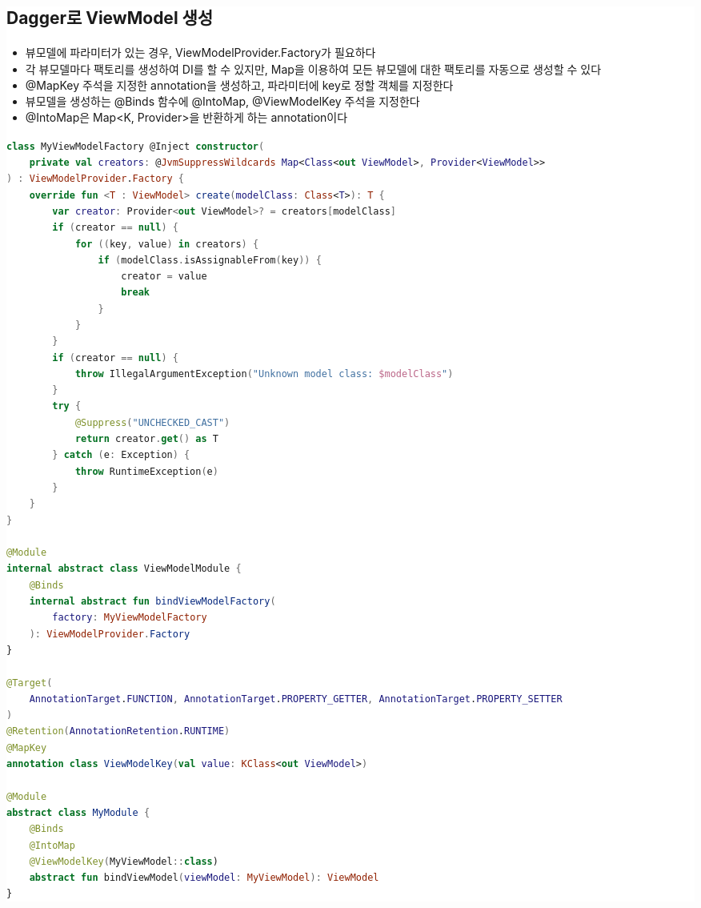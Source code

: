 

## Dagger로 ViewModel 생성

- 뷰모델에 파라미터가 있는 경우, ViewModelProvider.Factory가 필요하다
- 각 뷰모델마다 팩토리를 생성하여 DI를 할 수 있지만, Map을 이용하여 모든 뷰모델에 대한 팩토리를 자동으로 생성할 수 있다
- @MapKey 주석을 지정한 annotation을 생성하고, 파라미터에 key로 정할 객체를 지정한다
- 뷰모델을 생성하는 @Binds 함수에 @IntoMap, @ViewModelKey 주석을 지정한다
- @IntoMap은 Map<K, Provider<V>>을 반환하게 하는 annotation이다

```kotlin
class MyViewModelFactory @Inject constructor(
    private val creators: @JvmSuppressWildcards Map<Class<out ViewModel>, Provider<ViewModel>>
) : ViewModelProvider.Factory {
    override fun <T : ViewModel> create(modelClass: Class<T>): T {
        var creator: Provider<out ViewModel>? = creators[modelClass]
        if (creator == null) {
            for ((key, value) in creators) {
                if (modelClass.isAssignableFrom(key)) {
                    creator = value
                    break
                }
            }
        }
        if (creator == null) {
            throw IllegalArgumentException("Unknown model class: $modelClass")
        }
        try {
            @Suppress("UNCHECKED_CAST")
            return creator.get() as T
        } catch (e: Exception) {
            throw RuntimeException(e)
        }
    }
}

@Module
internal abstract class ViewModelModule {
    @Binds
    internal abstract fun bindViewModelFactory(
        factory: MyViewModelFactory
    ): ViewModelProvider.Factory
}

@Target(
    AnnotationTarget.FUNCTION, AnnotationTarget.PROPERTY_GETTER, AnnotationTarget.PROPERTY_SETTER
)
@Retention(AnnotationRetention.RUNTIME)
@MapKey
annotation class ViewModelKey(val value: KClass<out ViewModel>)

@Module
abstract class MyModule {
    @Binds
    @IntoMap
    @ViewModelKey(MyViewModel::class)
    abstract fun bindViewModel(viewModel: MyViewModel): ViewModel
}
```
